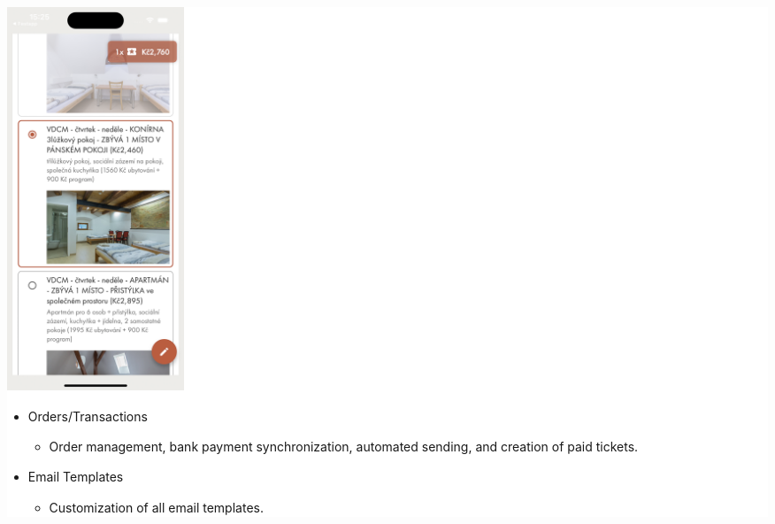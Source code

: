   <img src="repo-data/screenshots/form5.png?raw=true" alt="form5" title="form5" width="200" />
</p>

- Orders/Transactions
  - Order management, bank payment synchronization, automated sending, and creation of paid tickets.

- Email Templates
  - Customization of all email templates.
